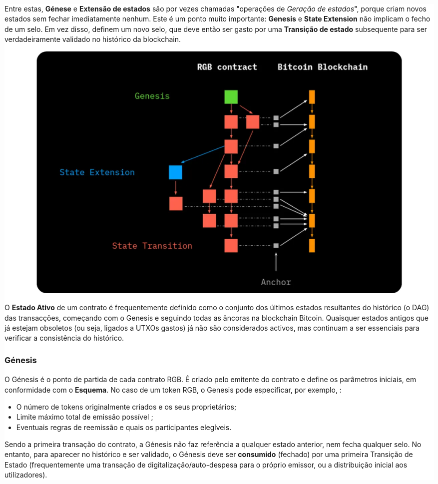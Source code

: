 Entre estas, **Génese** e **Extensão de estados** são por vezes chamadas "operações de *Geração de estados*", porque criam novos estados sem fechar imediatamente nenhum. Este é um ponto muito importante: **Genesis** e **State Extension** não implicam o fecho de um selo. Em vez disso, definem um novo selo, que deve então ser gasto por uma **Transição de estado** subsequente para ser verdadeiramente validado no histórico da blockchain.

![RGB-Bitcoin](assets/fr/064.webp)

O **Estado Ativo** de um contrato é frequentemente definido como o conjunto dos últimos estados resultantes do histórico (o DAG) das transacções, começando com o Genesis e seguindo todas as âncoras na blockchain Bitcoin. Quaisquer estados antigos que já estejam obsoletos (ou seja, ligados a UTXOs gastos) já não são considerados activos, mas continuam a ser essenciais para verificar a consistência do histórico.

### Génesis

O Génesis é o ponto de partida de cada contrato RGB. É criado pelo emitente do contrato e define os parâmetros iniciais, em conformidade com o **Esquema**. No caso de um token RGB, o Genesis pode especificar, por exemplo, :


- O número de tokens originalmente criados e os seus proprietários;
- Limite máximo total de emissão possível ;
- Eventuais regras de reemissão e quais os participantes elegíveis.

Sendo a primeira transação do contrato, a Génesis não faz referência a qualquer estado anterior, nem fecha qualquer selo. No entanto, para aparecer no histórico e ser validado, o Génesis deve ser **consumido** (fechado) por uma primeira Transição de Estado (frequentemente uma transação de digitalização/auto-despesa para o próprio emissor, ou a distribuição inicial aos utilizadores).
